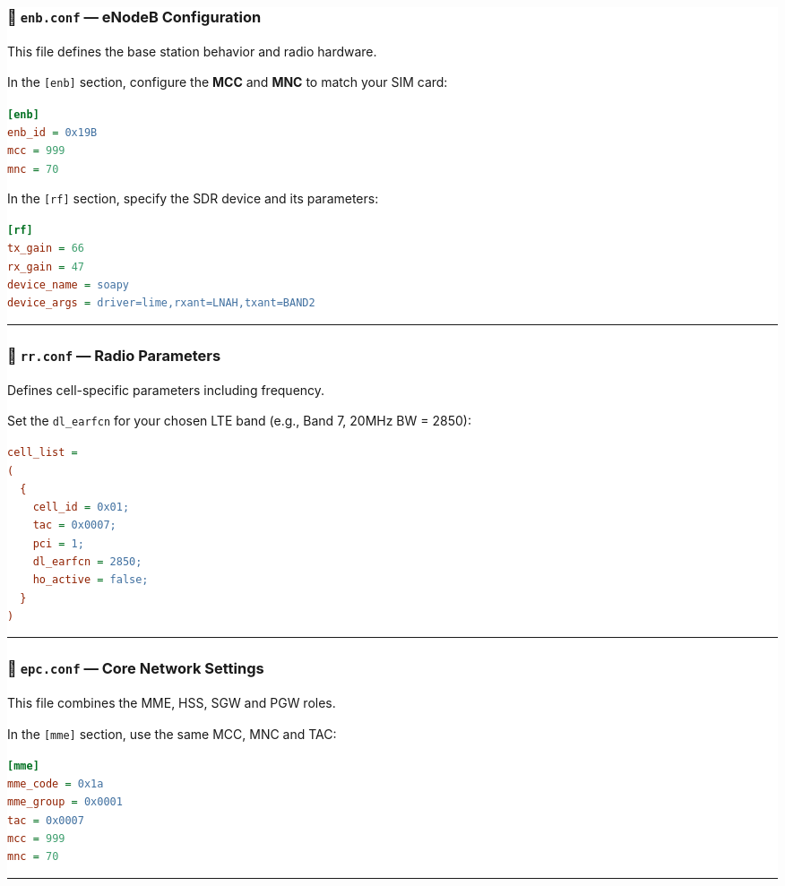 
### 📡 `enb.conf` — eNodeB Configuration

This file defines the base station behavior and radio hardware.

In the `[enb]` section, configure the **MCC** and **MNC** to match your SIM card:

```ini
[enb]
enb_id = 0x19B
mcc = 999
mnc = 70
```

In the `[rf]` section, specify the SDR device and its parameters:

```ini
[rf]
tx_gain = 66
rx_gain = 47
device_name = soapy
device_args = driver=lime,rxant=LNAH,txant=BAND2
```

---

### 📶 `rr.conf` — Radio Parameters

Defines cell-specific parameters including frequency.

Set the `dl_earfcn` for your chosen LTE band (e.g., Band 7, 20MHz BW = 2850):

```ini
cell_list =
(
  {
    cell_id = 0x01;
    tac = 0x0007;
    pci = 1;
    dl_earfcn = 2850;
    ho_active = false;
  }
)
```

---

### 🧠 `epc.conf` — Core Network Settings

This file combines the MME, HSS, SGW and PGW roles.

In the `[mme]` section, use the same MCC, MNC and TAC:

```ini
[mme]
mme_code = 0x1a
mme_group = 0x0001
tac = 0x0007
mcc = 999
mnc = 70
```

---